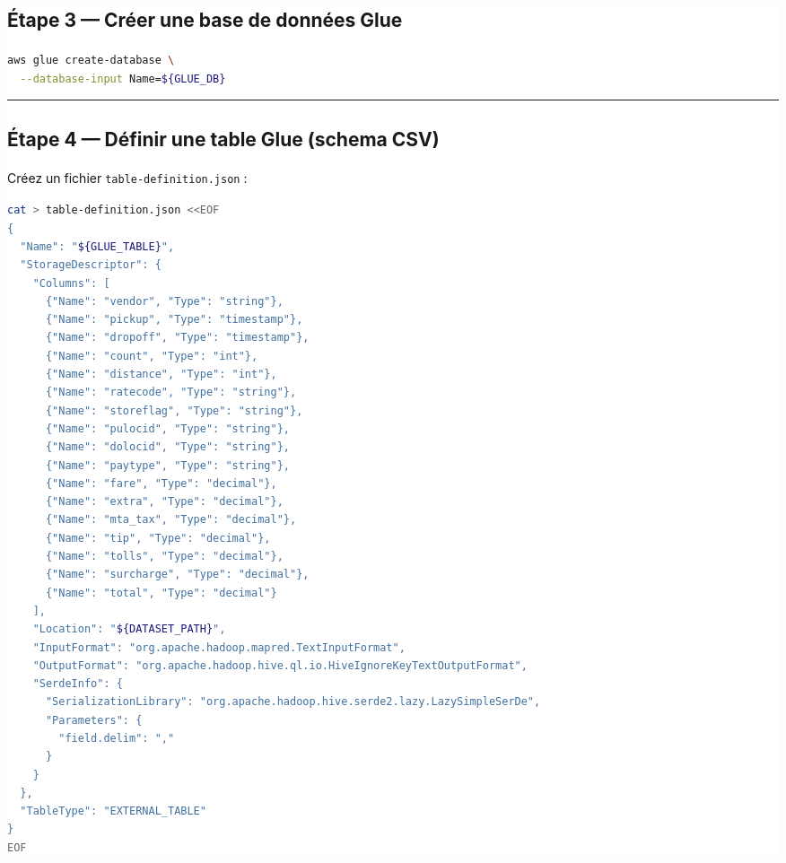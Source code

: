 
## **Étape 3 — Créer une base de données Glue**

```bash
aws glue create-database \
  --database-input Name=${GLUE_DB}
```

---

## **Étape 4 — Définir une table Glue (schema CSV)**

Créez un fichier `table-definition.json` :

```bash
cat > table-definition.json <<EOF
{
  "Name": "${GLUE_TABLE}",
  "StorageDescriptor": {
    "Columns": [
      {"Name": "vendor", "Type": "string"},
      {"Name": "pickup", "Type": "timestamp"},
      {"Name": "dropoff", "Type": "timestamp"},
      {"Name": "count", "Type": "int"},
      {"Name": "distance", "Type": "int"},
      {"Name": "ratecode", "Type": "string"},
      {"Name": "storeflag", "Type": "string"},
      {"Name": "pulocid", "Type": "string"},
      {"Name": "dolocid", "Type": "string"},
      {"Name": "paytype", "Type": "string"},
      {"Name": "fare", "Type": "decimal"},
      {"Name": "extra", "Type": "decimal"},
      {"Name": "mta_tax", "Type": "decimal"},
      {"Name": "tip", "Type": "decimal"},
      {"Name": "tolls", "Type": "decimal"},
      {"Name": "surcharge", "Type": "decimal"},
      {"Name": "total", "Type": "decimal"}
    ],
    "Location": "${DATASET_PATH}",
    "InputFormat": "org.apache.hadoop.mapred.TextInputFormat",
    "OutputFormat": "org.apache.hadoop.hive.ql.io.HiveIgnoreKeyTextOutputFormat",
    "SerdeInfo": {
      "SerializationLibrary": "org.apache.hadoop.hive.serde2.lazy.LazySimpleSerDe",
      "Parameters": {
        "field.delim": ","
      }
    }
  },
  "TableType": "EXTERNAL_TABLE"
}
EOF
```
